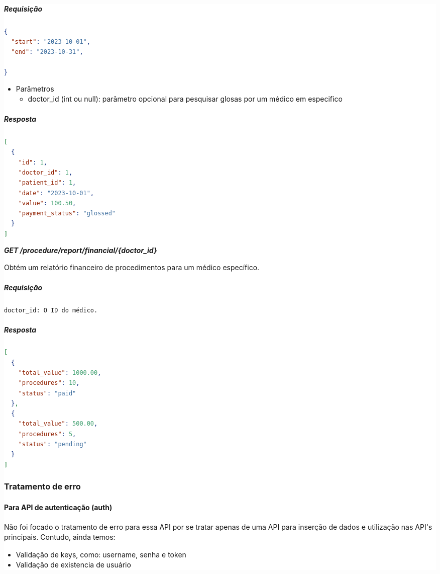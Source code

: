 
##### Requisição
```json
{
  "start": "2023-10-01",
  "end": "2023-10-31",
  
}
```
- Parâmetros
  - doctor_id (int ou null): parâmetro opcional para pesquisar glosas por um médico em especifico

##### Resposta
```json
[
  {
    "id": 1,
    "doctor_id": 1,
    "patient_id": 1,
    "date": "2023-10-01",
    "value": 100.50,
    "payment_status": "glossed"
  }
]
```

***GET /procedure/report/financial/{doctor_id}***

Obtém um relatório financeiro de procedimentos para um médico específico.

##### Requisição
`doctor_id: O ID do médico.`

##### Resposta
```json
[
  {
    "total_value": 1000.00,
    "procedures": 10,
    "status": "paid"
  },
  {
    "total_value": 500.00,
    "procedures": 5,
    "status": "pending"
  }
]
```

### Tratamento de erro

#### Para API de autenticação (auth)

Não foi focado o tratamento de erro para essa API por se tratar apenas de uma API para inserção de dados e utilização nas API's principais. Contudo, ainda temos:
  - Validação de keys, como: username, senha e token
  - Validação de existencia de usuário
